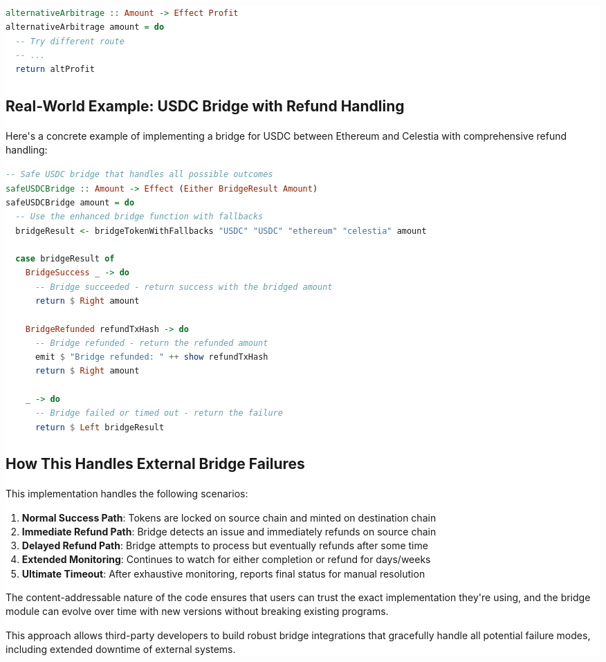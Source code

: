 ```haskell
alternativeArbitrage :: Amount -> Effect Profit
alternativeArbitrage amount = do
  -- Try different route
  -- ...
  return altProfit
```

## Real-World Example: USDC Bridge with Refund Handling

Here's a concrete example of implementing a bridge for USDC between Ethereum and Celestia with comprehensive refund handling:

```haskell
-- Safe USDC bridge that handles all possible outcomes
safeUSDCBridge :: Amount -> Effect (Either BridgeResult Amount)
safeUSDCBridge amount = do
  -- Use the enhanced bridge function with fallbacks
  bridgeResult <- bridgeTokenWithFallbacks "USDC" "USDC" "ethereum" "celestia" amount
  
  case bridgeResult of
    BridgeSuccess _ -> do
      -- Bridge succeeded - return success with the bridged amount
      return $ Right amount
      
    BridgeRefunded refundTxHash -> do
      -- Bridge refunded - return the refunded amount
      emit $ "Bridge refunded: " ++ show refundTxHash
      return $ Right amount
      
    _ -> do
      -- Bridge failed or timed out - return the failure
      return $ Left bridgeResult
```

## How This Handles External Bridge Failures

This implementation handles the following scenarios:

1. **Normal Success Path**: Tokens are locked on source chain and minted on destination chain
2. **Immediate Refund Path**: Bridge detects an issue and immediately refunds on source chain
3. **Delayed Refund Path**: Bridge attempts to process but eventually refunds after some time
4. **Extended Monitoring**: Continues to watch for either completion or refund for days/weeks
5. **Ultimate Timeout**: After exhaustive monitoring, reports final status for manual resolution

The content-addressable nature of the code ensures that users can trust the exact implementation they're using, and the bridge module can evolve over time with new versions without breaking existing programs.

This approach allows third-party developers to build robust bridge integrations that gracefully handle all potential failure modes, including extended downtime of external systems.